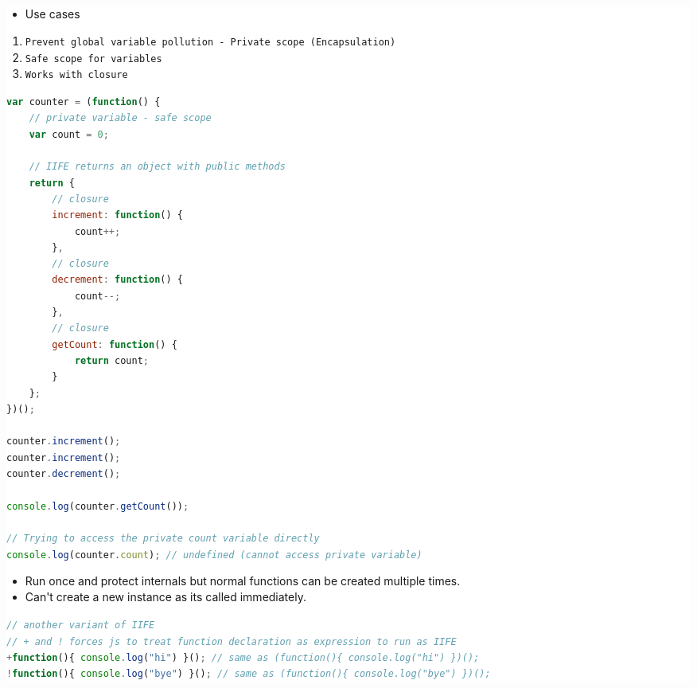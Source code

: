 - Use cases
1. `Prevent global variable pollution - Private scope (Encapsulation)`
2. `Safe scope for variables`
3. `Works with closure`
```js
var counter = (function() {
    // private variable - safe scope
    var count = 0;

    // IIFE returns an object with public methods
    return {
        // closure
        increment: function() {
            count++;
        },
        // closure
        decrement: function() {
            count--;
        },
        // closure
        getCount: function() {
            return count;
        }
    };
})();

counter.increment();
counter.increment();
counter.decrement();

console.log(counter.getCount()); 

// Trying to access the private count variable directly
console.log(counter.count); // undefined (cannot access private variable)
```
- Run once and protect internals but normal functions can be created multiple times.
- Can't create a new instance as its called immediately.

```js
// another variant of IIFE
// + and ! forces js to treat function declaration as expression to run as IIFE
+function(){ console.log("hi") }(); // same as (function(){ console.log("hi") })();
!function(){ console.log("bye") }(); // same as (function(){ console.log("bye") })();
```

